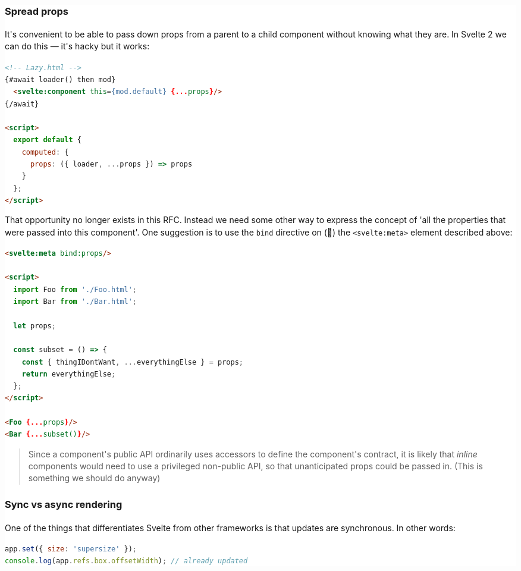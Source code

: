 
### Spread props

It's convenient to be able to pass down props from a parent to a child component without knowing what they are. In Svelte 2 we can do this — it's hacky but it works:

```html
<!-- Lazy.html -->
{#await loader() then mod}
  <svelte:component this={mod.default} {...props}/>
{/await}

<script>
  export default {
    computed: {
      props: ({ loader, ...props }) => props
    }
  };
</script>
```

That opportunity no longer exists in this RFC. Instead we need some other way to express the concept of 'all the properties that were passed into this component'. One suggestion is to use the `bind` directive on (🐃) the `<svelte:meta>` element described above:

```html
<svelte:meta bind:props/>

<script>
  import Foo from './Foo.html';
  import Bar from './Bar.html';

  let props;

  const subset = () => {
    const { thingIDontWant, ...everythingElse } = props;
    return everythingElse;
  };
</script>

<Foo {...props}/>
<Bar {...subset()}/>
```

> Since a component's public API ordinarily uses accessors to define the component's contract, it is likely that *inline* components would need to use a privileged non-public API, so that unanticipated props could be passed in. (This is something we should do anyway)


### Sync vs async rendering

One of the things that differentiates Svelte from other frameworks is that updates are synchronous. In other words:

```js
app.set({ size: 'supersize' });
console.log(app.refs.box.offsetWidth); // already updated
```
